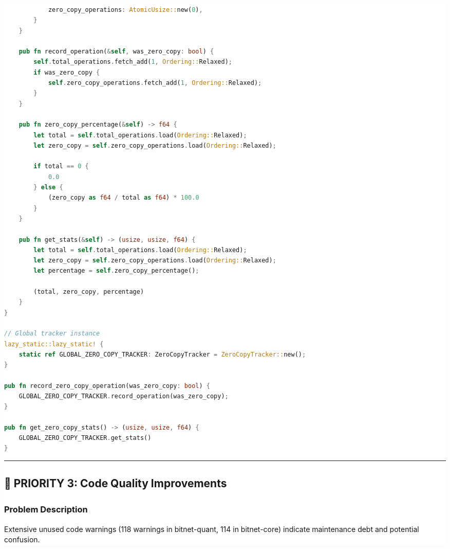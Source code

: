 ```rust
            zero_copy_operations: AtomicUsize::new(0),
        }
    }
    
    pub fn record_operation(&self, was_zero_copy: bool) {
        self.total_operations.fetch_add(1, Ordering::Relaxed);
        if was_zero_copy {
            self.zero_copy_operations.fetch_add(1, Ordering::Relaxed);
        }
    }
    
    pub fn zero_copy_percentage(&self) -> f64 {
        let total = self.total_operations.load(Ordering::Relaxed);
        let zero_copy = self.zero_copy_operations.load(Ordering::Relaxed);
        
        if total == 0 { 
            0.0 
        } else { 
            (zero_copy as f64 / total as f64) * 100.0 
        }
    }
    
    pub fn get_stats(&self) -> (usize, usize, f64) {
        let total = self.total_operations.load(Ordering::Relaxed);
        let zero_copy = self.zero_copy_operations.load(Ordering::Relaxed);
        let percentage = self.zero_copy_percentage();
        
        (total, zero_copy, percentage)
    }
}

// Global tracker instance
lazy_static::lazy_static! {
    static ref GLOBAL_ZERO_COPY_TRACKER: ZeroCopyTracker = ZeroCopyTracker::new();
}

pub fn record_zero_copy_operation(was_zero_copy: bool) {
    GLOBAL_ZERO_COPY_TRACKER.record_operation(was_zero_copy);
}

pub fn get_zero_copy_stats() -> (usize, usize, f64) {
    GLOBAL_ZERO_COPY_TRACKER.get_stats()
}
```

---

## 🎯 PRIORITY 3: Code Quality Improvements

### Problem Description
Extensive unused code warnings (118 warnings in bitnet-quant, 114 in bitnet-core) indicate maintenance debt and potential confusion.
